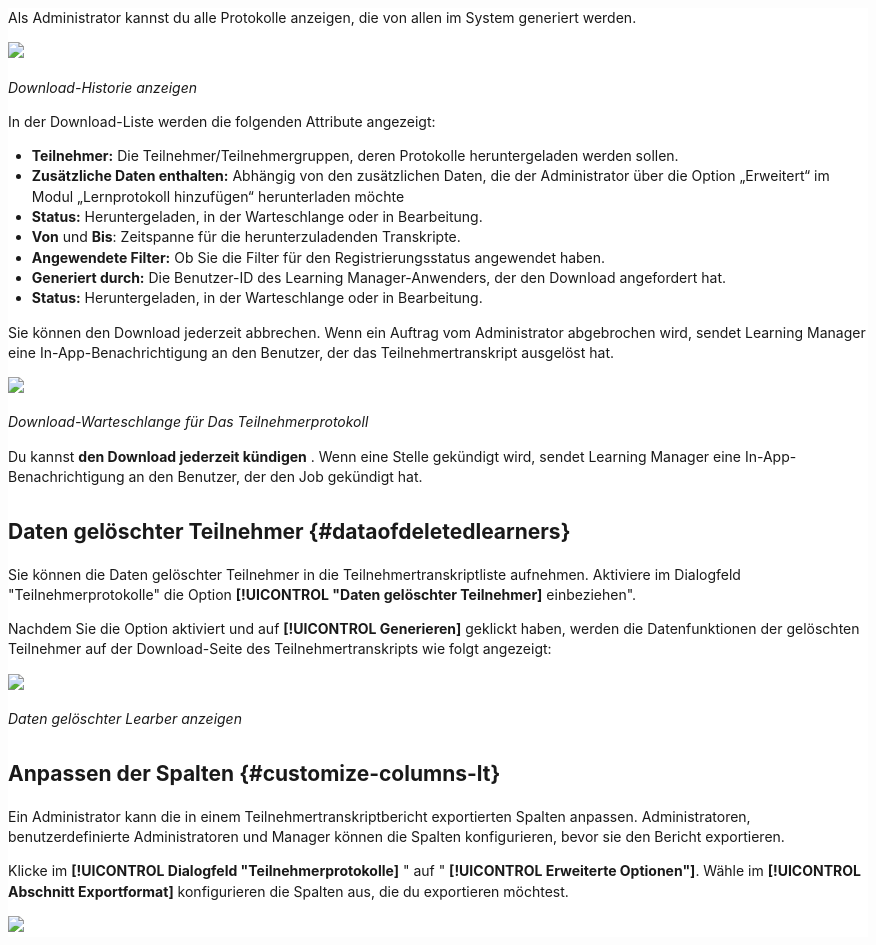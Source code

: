 Als Administrator kannst du alle Protokolle anzeigen, die von allen im System generiert werden.

![](assets/download-history.png)

*Download-Historie anzeigen*

In der Download-Liste werden die folgenden Attribute angezeigt:

* **Teilnehmer:** Die Teilnehmer/Teilnehmergruppen, deren Protokolle heruntergeladen werden sollen.
* **Zusätzliche Daten enthalten:** Abhängig von den zusätzlichen Daten, die der Administrator über die Option „Erweitert“ im Modul „Lernprotokoll hinzufügen“ herunterladen möchte
* **Status:** Heruntergeladen, in der Warteschlange oder in Bearbeitung.
* **Von** und **Bis**: Zeitspanne für die herunterzuladenden Transkripte.
* **Angewendete Filter:** Ob Sie die Filter für den Registrierungsstatus angewendet haben.
* **Generiert durch:** Die Benutzer-ID des Learning Manager-Anwenders, der den Download angefordert hat.
* **Status:** Heruntergeladen, in der Warteschlange oder in Bearbeitung.

Sie können den Download jederzeit abbrechen. Wenn ein Auftrag vom Administrator abgebrochen wird, sendet Learning Manager eine In-App-Benachrichtigung an den Benutzer, der das Teilnehmertranskript ausgelöst hat.

![](assets/queued-status.png)

*Download-Warteschlange für Das Teilnehmerprotokoll*

Du kannst **den Download jederzeit kündigen** . Wenn eine Stelle gekündigt wird, sendet Learning Manager eine In-App-Benachrichtigung an den Benutzer, der den Job gekündigt hat.

## Daten gelöschter Teilnehmer {#dataofdeletedlearners}

Sie können die Daten gelöschter Teilnehmer in die Teilnehmertranskriptliste aufnehmen. Aktiviere im Dialogfeld &quot;Teilnehmerprotokolle&quot; die Option **[!UICONTROL &quot;Daten gelöschter Teilnehmer]** einbeziehen&quot;.

Nachdem Sie die Option aktiviert und auf **[!UICONTROL Generieren]** geklickt haben, werden die Datenfunktionen der gelöschten Teilnehmer auf der Download-Seite des Teilnehmertranskripts wie folgt angezeigt:

![](assets/deleted-learnersondownloadpage.png)

*Daten gelöschter Learber anzeigen*

## Anpassen der Spalten {#customize-columns-lt}

Ein Administrator kann die in einem Teilnehmertranskriptbericht exportierten Spalten anpassen. Administratoren, benutzerdefinierte Administratoren und Manager können die Spalten konfigurieren, bevor sie den Bericht exportieren.

Klicke im **[!UICONTROL Dialogfeld &quot;Teilnehmerprotokolle]** &quot; auf &quot; **[!UICONTROL Erweiterte Optionen&quot;]**. Wähle im **[!UICONTROL Abschnitt Exportformat]** konfigurieren die Spalten aus, die du exportieren möchtest.

![](assets/image024.png)
